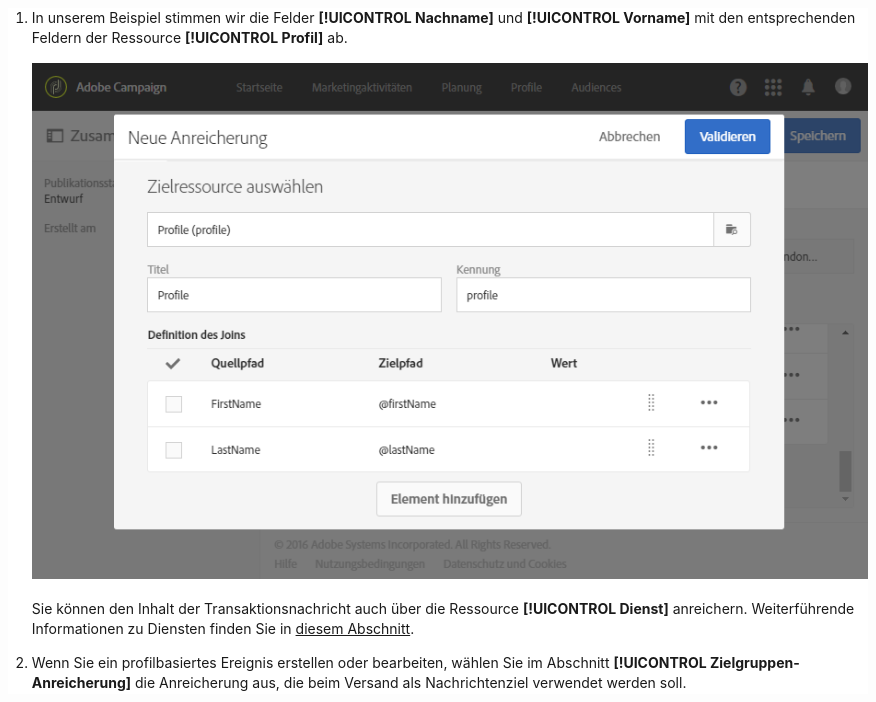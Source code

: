 1. In unserem Beispiel stimmen wir die Felder **[!UICONTROL Nachname]** und **[!UICONTROL Vorname]** mit den entsprechenden Feldern der Ressource **[!UICONTROL Profil]** ab.

   ![](assets/message-center_enrichment-join-fields.png)

   Sie können den Inhalt der Transaktionsnachricht auch über die Ressource **[!UICONTROL Dienst]** anreichern. Weiterführende Informationen zu Diensten finden Sie in [diesem Abschnitt](../../audiences/using/creating-a-service.md).

1. Wenn Sie ein profilbasiertes Ereignis erstellen oder bearbeiten, wählen Sie im Abschnitt **[!UICONTROL Zielgruppen-Anreicherung]** die Anreicherung aus, die beim Versand als Nachrichtenziel verwendet werden soll.
